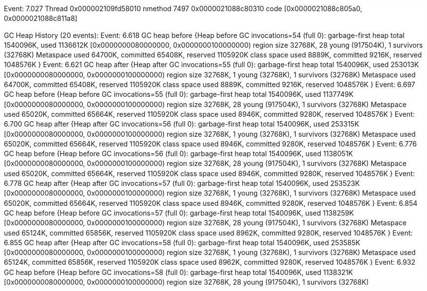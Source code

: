Event: 7.027 Thread 0x000002109fd58010 nmethod 7497 0x0000021088c80310 code [0x0000021088c805a0, 0x0000021088c811a8]

GC Heap History (20 events):
Event: 6.618 GC heap before
{Heap before GC invocations=54 (full 0):
 garbage-first heap   total 1540096K, used 1136612K [0x0000000080000000, 0x0000000100000000)
  region size 32768K, 28 young (917504K), 1 survivors (32768K)
 Metaspace       used 64700K, committed 65408K, reserved 1105920K
  class space    used 8889K, committed 9216K, reserved 1048576K
}
Event: 6.621 GC heap after
{Heap after GC invocations=55 (full 0):
 garbage-first heap   total 1540096K, used 253013K [0x0000000080000000, 0x0000000100000000)
  region size 32768K, 1 young (32768K), 1 survivors (32768K)
 Metaspace       used 64700K, committed 65408K, reserved 1105920K
  class space    used 8889K, committed 9216K, reserved 1048576K
}
Event: 6.697 GC heap before
{Heap before GC invocations=55 (full 0):
 garbage-first heap   total 1540096K, used 1137749K [0x0000000080000000, 0x0000000100000000)
  region size 32768K, 28 young (917504K), 1 survivors (32768K)
 Metaspace       used 65020K, committed 65664K, reserved 1105920K
  class space    used 8946K, committed 9280K, reserved 1048576K
}
Event: 6.700 GC heap after
{Heap after GC invocations=56 (full 0):
 garbage-first heap   total 1540096K, used 253315K [0x0000000080000000, 0x0000000100000000)
  region size 32768K, 1 young (32768K), 1 survivors (32768K)
 Metaspace       used 65020K, committed 65664K, reserved 1105920K
  class space    used 8946K, committed 9280K, reserved 1048576K
}
Event: 6.776 GC heap before
{Heap before GC invocations=56 (full 0):
 garbage-first heap   total 1540096K, used 1138051K [0x0000000080000000, 0x0000000100000000)
  region size 32768K, 28 young (917504K), 1 survivors (32768K)
 Metaspace       used 65020K, committed 65664K, reserved 1105920K
  class space    used 8946K, committed 9280K, reserved 1048576K
}
Event: 6.778 GC heap after
{Heap after GC invocations=57 (full 0):
 garbage-first heap   total 1540096K, used 253523K [0x0000000080000000, 0x0000000100000000)
  region size 32768K, 1 young (32768K), 1 survivors (32768K)
 Metaspace       used 65020K, committed 65664K, reserved 1105920K
  class space    used 8946K, committed 9280K, reserved 1048576K
}
Event: 6.854 GC heap before
{Heap before GC invocations=57 (full 0):
 garbage-first heap   total 1540096K, used 1138259K [0x0000000080000000, 0x0000000100000000)
  region size 32768K, 28 young (917504K), 1 survivors (32768K)
 Metaspace       used 65124K, committed 65856K, reserved 1105920K
  class space    used 8962K, committed 9280K, reserved 1048576K
}
Event: 6.855 GC heap after
{Heap after GC invocations=58 (full 0):
 garbage-first heap   total 1540096K, used 253585K [0x0000000080000000, 0x0000000100000000)
  region size 32768K, 1 young (32768K), 1 survivors (32768K)
 Metaspace       used 65124K, committed 65856K, reserved 1105920K
  class space    used 8962K, committed 9280K, reserved 1048576K
}
Event: 6.932 GC heap before
{Heap before GC invocations=58 (full 0):
 garbage-first heap   total 1540096K, used 1138321K [0x0000000080000000, 0x0000000100000000)
  region size 32768K, 28 young (917504K), 1 survivors (32768K)